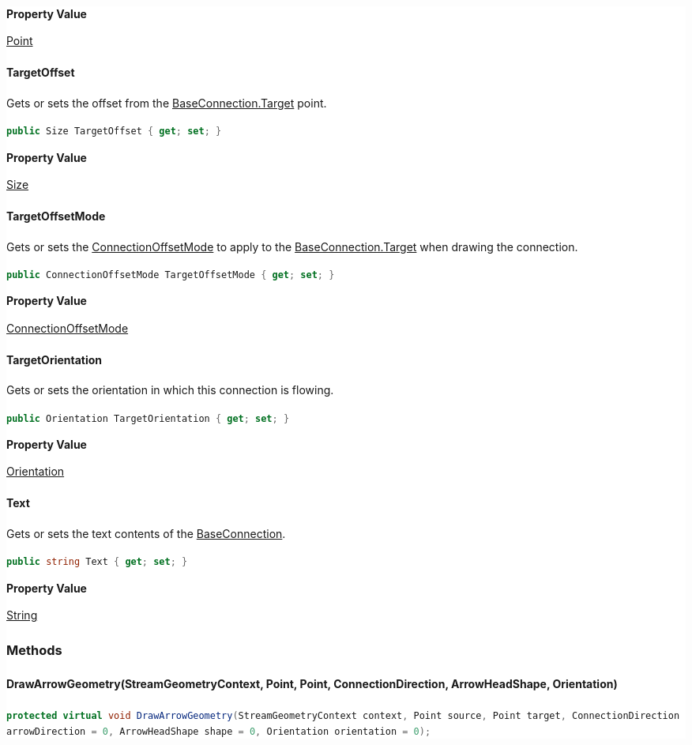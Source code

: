 **Property Value**  
  
[Point](https://docs.microsoft.com/en-us/dotnet/api/System.Windows.Point)  
  
#### TargetOffset  
  
Gets or sets the offset from the [BaseConnection.Target](#baseconnection-class#target) point.  
  
```csharp  
public Size TargetOffset { get; set; }  
```  
  
**Property Value**  
  
[Size](https://docs.microsoft.com/en-us/dotnet/api/System.Windows.Size)  
  
#### TargetOffsetMode  
  
Gets or sets the [ConnectionOffsetMode](#connectionoffsetmode-enum) to apply to the [BaseConnection.Target](#baseconnection-class#target) when drawing the connection.  
  
```csharp  
public ConnectionOffsetMode TargetOffsetMode { get; set; }  
```  
  
**Property Value**  
  
[ConnectionOffsetMode](#connectionoffsetmode-enum)  
  
#### TargetOrientation  
  
Gets or sets the orientation in which this connection is flowing.  
  
```csharp  
public Orientation TargetOrientation { get; set; }  
```  
  
**Property Value**  
  
[Orientation](https://docs.microsoft.com/en-us/dotnet/api/System.Windows.Controls.Orientation)  
  
#### Text  
  
Gets or sets the text contents of the [BaseConnection](#baseconnection-class).  
  
```csharp  
public string Text { get; set; }  
```  
  
**Property Value**  
  
[String](https://docs.microsoft.com/en-us/dotnet/api/System.String)  
  
### Methods  
  
#### DrawArrowGeometry(StreamGeometryContext, Point, Point, ConnectionDirection, ArrowHeadShape, Orientation)  
  
```csharp  
protected virtual void DrawArrowGeometry(StreamGeometryContext context, Point source, Point target, ConnectionDirection arrowDirection = 0, ArrowHeadShape shape = 0, Orientation orientation = 0);  
```  
  